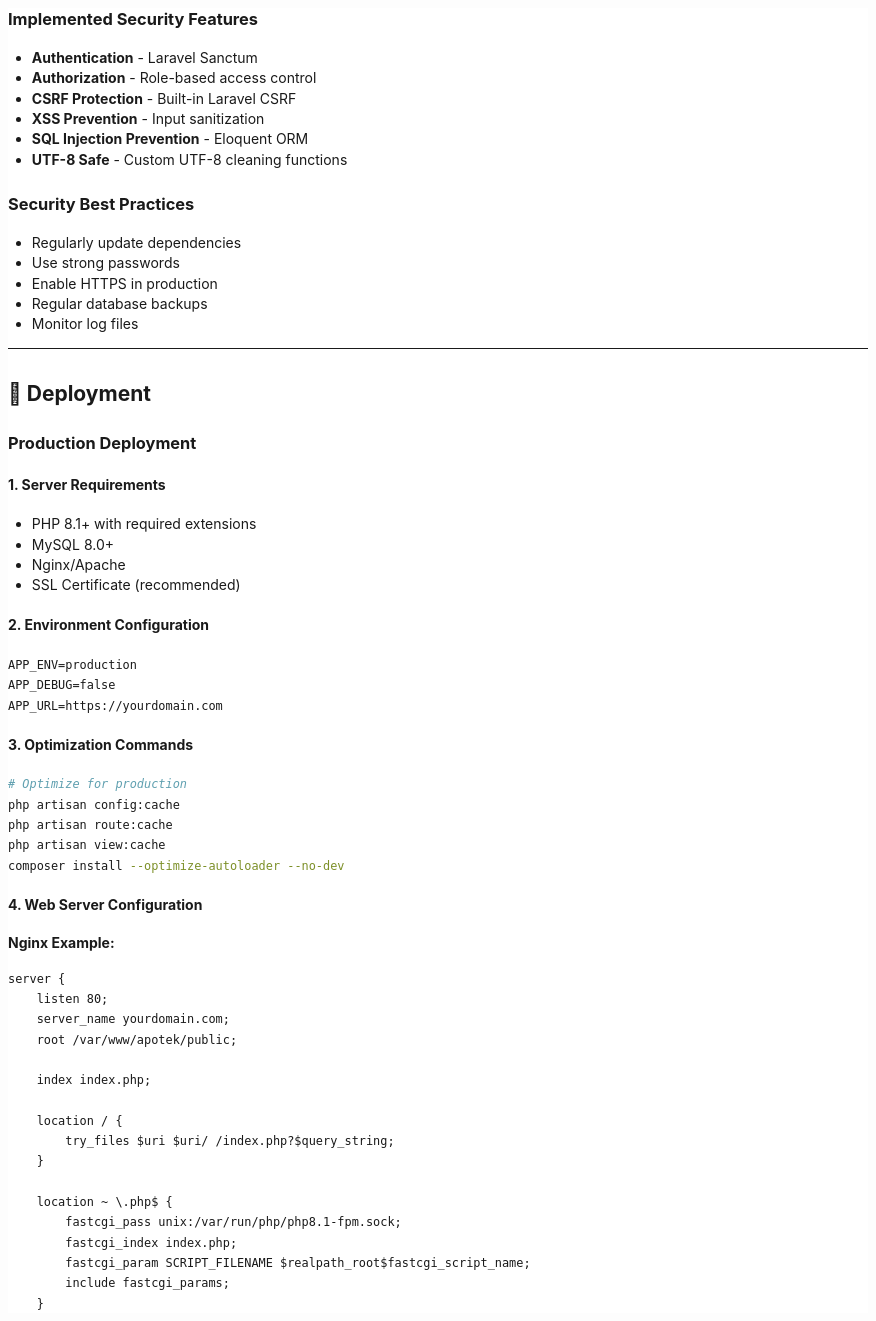 ### Implemented Security Features
- **Authentication** - Laravel Sanctum
- **Authorization** - Role-based access control
- **CSRF Protection** - Built-in Laravel CSRF
- **XSS Prevention** - Input sanitization
- **SQL Injection Prevention** - Eloquent ORM
- **UTF-8 Safe** - Custom UTF-8 cleaning functions

### Security Best Practices
- Regularly update dependencies
- Use strong passwords
- Enable HTTPS in production
- Regular database backups
- Monitor log files

---

## 🚀 Deployment

### Production Deployment

#### 1. Server Requirements
- PHP 8.1+ with required extensions
- MySQL 8.0+
- Nginx/Apache
- SSL Certificate (recommended)

#### 2. Environment Configuration
```env
APP_ENV=production
APP_DEBUG=false
APP_URL=https://yourdomain.com
```

#### 3. Optimization Commands
```bash
# Optimize for production
php artisan config:cache
php artisan route:cache
php artisan view:cache
composer install --optimize-autoloader --no-dev
```

#### 4. Web Server Configuration

**Nginx Example:**
```nginx
server {
    listen 80;
    server_name yourdomain.com;
    root /var/www/apotek/public;
    
    index index.php;
    
    location / {
        try_files $uri $uri/ /index.php?$query_string;
    }
    
    location ~ \.php$ {
        fastcgi_pass unix:/var/run/php/php8.1-fpm.sock;
        fastcgi_index index.php;
        fastcgi_param SCRIPT_FILENAME $realpath_root$fastcgi_script_name;
        include fastcgi_params;
    }
```